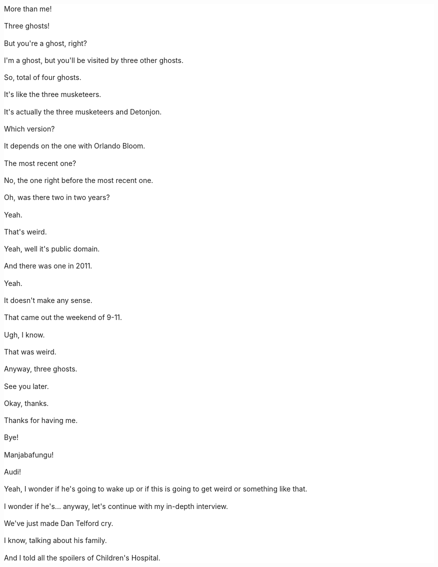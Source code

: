 More than me!

Three ghosts!

But you're a ghost, right?

I'm a ghost, but you'll be visited by three other ghosts.

So, total of four ghosts.

It's like the three musketeers.

It's actually the three musketeers and Detonjon.

Which version?

It depends on the one with Orlando Bloom.

The most recent one?

No, the one right before the most recent one.

Oh, was there two in two years?

Yeah.

That's weird.

Yeah, well it's public domain.

And there was one in 2011.

Yeah.

It doesn't make any sense.

That came out the weekend of 9-11.

Ugh, I know.

That was weird.

Anyway, three ghosts.

See you later.

Okay, thanks.

Thanks for having me.

Bye!

Manjabafungu!

Audi!

Yeah, I wonder if he's going to wake up or if this is going to get weird or something like that.

I wonder if he's... anyway, let's continue with my in-depth interview.

We've just made Dan Telford cry.

I know, talking about his family.

And I told all the spoilers of Children's Hospital.
